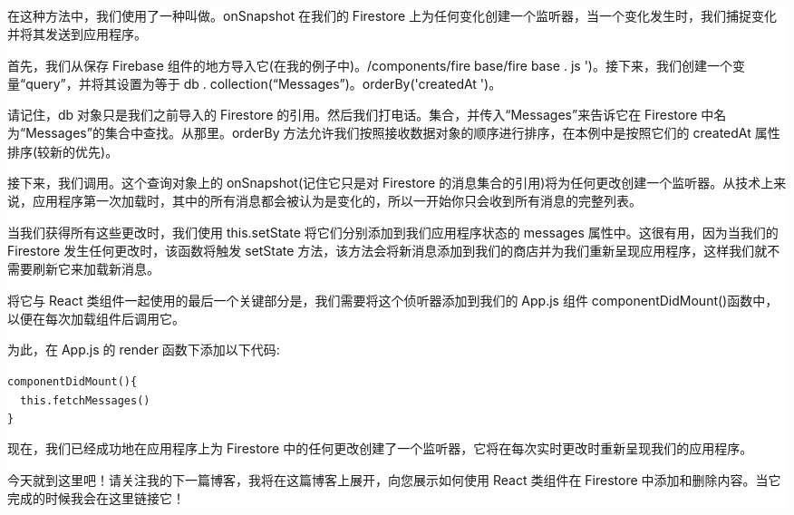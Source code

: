 在这种方法中，我们使用了一种叫做。onSnapshot 在我们的 Firestore 上为任何变化创建一个监听器，当一个变化发生时，我们捕捉变化并将其发送到应用程序。

首先，我们从保存 Firebase 组件的地方导入它(在我的例子中)。/components/fire base/fire base . js ')。接下来，我们创建一个变量“query”，并将其设置为等于 db . collection(“Messages”)。orderBy('createdAt ')。

请记住，db 对象只是我们之前导入的 Firestore 的引用。然后我们打电话。集合，并传入“Messages”来告诉它在 Firestore 中名为“Messages”的集合中查找。从那里。orderBy 方法允许我们按照接收数据对象的顺序进行排序，在本例中是按照它们的 createdAt 属性排序(较新的优先)。

接下来，我们调用。这个查询对象上的 onSnapshot(记住它只是对 Firestore 的消息集合的引用)将为任何更改创建一个监听器。从技术上来说，应用程序第一次加载时，其中的所有消息都会被认为是变化的，所以一开始你只会收到所有消息的完整列表。

当我们获得所有这些更改时，我们使用 this.setState 将它们分别添加到我们应用程序状态的 messages 属性中。这很有用，因为当我们的 Firestore 发生任何更改时，该函数将触发 setState 方法，该方法会将新消息添加到我们的商店并为我们重新呈现应用程序，这样我们就不需要刷新它来加载新消息。

将它与 React 类组件一起使用的最后一个关键部分是，我们需要将这个侦听器添加到我们的 App.js 组件 componentDidMount()函数中，以便在每次加载组件后调用它。

为此，在 App.js 的 render 函数下添加以下代码:

```
componentDidMount(){
  this.fetchMessages()
}
```

现在，我们已经成功地在应用程序上为 Firestore 中的任何更改创建了一个监听器，它将在每次实时更改时重新呈现我们的应用程序。

今天就到这里吧！请关注我的下一篇博客，我将在这篇博客上展开，向您展示如何使用 React 类组件在 Firestore 中添加和删除内容。当它完成的时候我会在这里链接它！